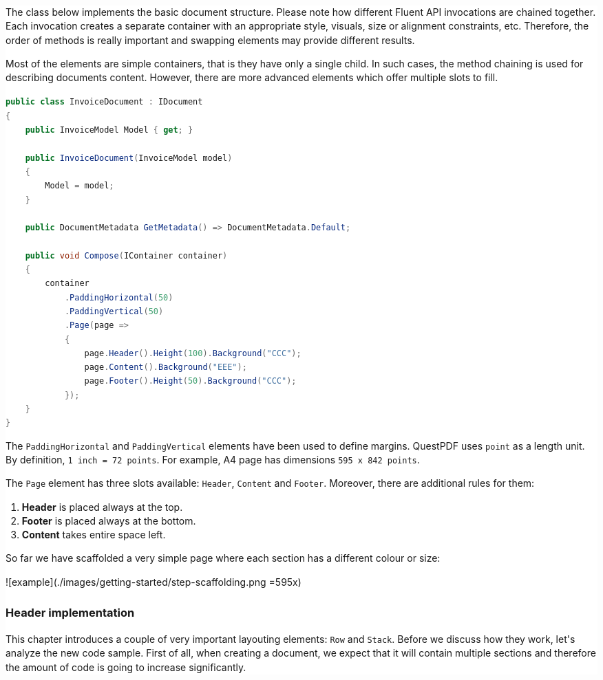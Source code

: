 The class below implements the basic document structure. Please note how different Fluent API invocations are chained together. Each invocation creates a separate container with an appropriate style, visuals, size or alignment constraints, etc. Therefore, the order of methods is really important and swapping elements may provide different results.

Most of the elements are simple containers, that is they have only a single child. In such cases, the method chaining is used for describing documents content. However, there are more advanced elements which offer multiple slots to fill.

```csharp
public class InvoiceDocument : IDocument
{
    public InvoiceModel Model { get; }

    public InvoiceDocument(InvoiceModel model)
    {
        Model = model;
    }

    public DocumentMetadata GetMetadata() => DocumentMetadata.Default;

    public void Compose(IContainer container)
    {
        container
            .PaddingHorizontal(50)
            .PaddingVertical(50)
            .Page(page =>
            {
                page.Header().Height(100).Background("CCC");
                page.Content().Background("EEE");
                page.Footer().Height(50).Background("CCC");
            });
    }
}
```

The `PaddingHorizontal` and `PaddingVertical` elements have been used to define margins. QuestPDF uses `point` as a length unit. By definition, `1 inch = 72 points`. For example, A4 page has dimensions `595 x 842 points`.

The `Page` element has three slots available: `Header`, `Content` and `Footer`. Moreover, there are additional rules for them:

1) **Header** is placed always at the top.
2) **Footer** is placed always at the bottom.
3) **Content** takes entire space left.

So far we have scaffolded a very simple page where each section has a different colour or size:

![example](./images/getting-started/step-scaffolding.png =595x)

### Header implementation

This chapter introduces a couple of very important layouting elements: `Row` and `Stack`. Before we discuss how they work, let's analyze the new code sample. First of all, when creating a document, we expect that it will contain multiple sections and therefore the amount of code is going to increase significantly. 

